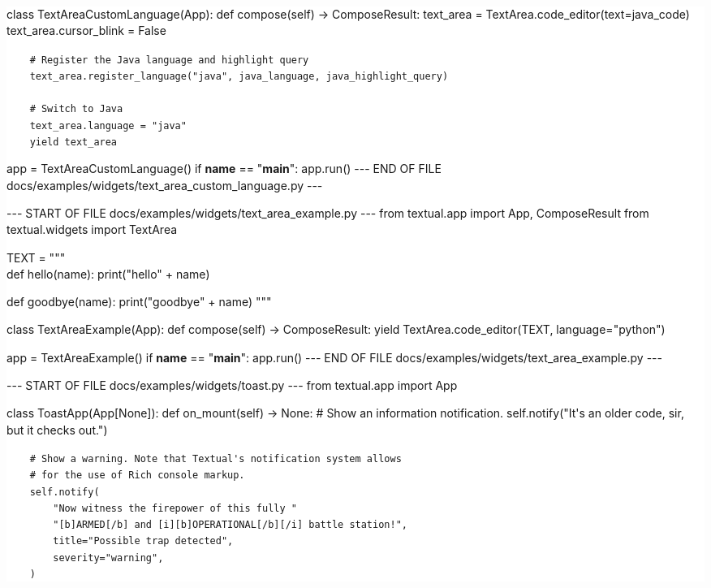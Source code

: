 
class TextAreaCustomLanguage(App):
    def compose(self) -> ComposeResult:
        text_area = TextArea.code_editor(text=java_code)
        text_area.cursor_blink = False

        # Register the Java language and highlight query
        text_area.register_language("java", java_language, java_highlight_query)

        # Switch to Java
        text_area.language = "java"
        yield text_area


app = TextAreaCustomLanguage()
if __name__ == "__main__":
    app.run()
--- END OF FILE docs/examples/widgets/text_area_custom_language.py ---


--- START OF FILE docs/examples/widgets/text_area_example.py ---
from textual.app import App, ComposeResult
from textual.widgets import TextArea

TEXT = """\
def hello(name):
    print("hello" + name)

def goodbye(name):
    print("goodbye" + name)
"""


class TextAreaExample(App):
    def compose(self) -> ComposeResult:
        yield TextArea.code_editor(TEXT, language="python")


app = TextAreaExample()
if __name__ == "__main__":
    app.run()
--- END OF FILE docs/examples/widgets/text_area_example.py ---


--- START OF FILE docs/examples/widgets/toast.py ---
from textual.app import App


class ToastApp(App[None]):
    def on_mount(self) -> None:
        # Show an information notification.
        self.notify("It's an older code, sir, but it checks out.")

        # Show a warning. Note that Textual's notification system allows
        # for the use of Rich console markup.
        self.notify(
            "Now witness the firepower of this fully "
            "[b]ARMED[/b] and [i][b]OPERATIONAL[/b][/i] battle station!",
            title="Possible trap detected",
            severity="warning",
        )
